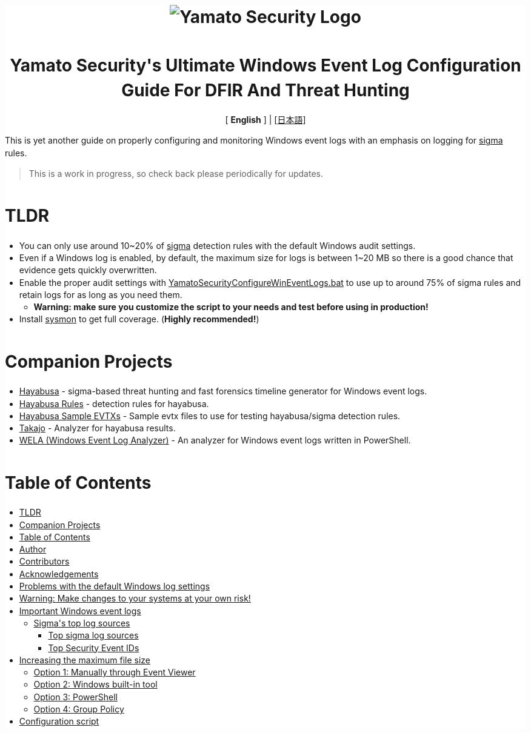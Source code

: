 <div align="center">
 <h1>
    <img alt="Yamato Security Logo" src="YamatoSecurityLogo.png" width="80%">
 </h1>
 <h1>Yamato Security's Ultimate Windows Event Log Configuration Guide For DFIR And Threat Hunting</h1>
 [ <b>English</b> ] | [<a href="README-Japanese.md">日本語</a>]
</div>
<p>

This is yet another guide on properly configuring and monitoring Windows event logs with an emphasis on logging for [sigma](https://github.com/SigmaHQ/sigma) rules.

> This is a work in progress, so check back please periodically for updates.

# TLDR

* You can only use around 10~20% of [sigma](https://github.com/SigmaHQ/sigma) detection rules with the default Windows audit settings.
* Even if a Windows log is enabled, by default, the maximum size for logs is between 1~20 MB so there is a good chance that evidence gets quickly overwritten.
* Enable the proper audit settings with [YamatoSecurityConfigureWinEventLogs.bat](YamatoSecurityConfigureWinEventLogs.bat) to use up to around 75% of sigma rules and retain logs for as long as you need them.
    - **Warning: make sure you customize the script to your needs and test before using in production!**
* Install [sysmon](https://learn.microsoft.com/en-us/sysinternals/downloads/sysmon) to get full coverage. (**Highly recommended!**)

# Companion Projects

* [Hayabusa](https://github.com/Yamato-Security/hayabusa) - sigma-based threat hunting and fast forensics timeline generator for Windows event logs.
* [Hayabusa Rules](https://github.com/Yamato-Security/hayabusa-rules) - detection rules for hayabusa.
* [Hayabusa Sample EVTXs](https://github.com/Yamato-Security/hayabusa-sample-evtx) - Sample evtx files to use for testing hayabusa/sigma detection rules.
* [Takajo](https://github.com/Yamato-Security/takajo) - Analyzer for hayabusa results.
* [WELA (Windows Event Log Analyzer)](https://github.com/Yamato-Security/WELA) - An analyzer for Windows event logs written in PowerShell.

# Table of Contents

- [TLDR](#tldr)
- [Companion Projects](#companion-projects)
- [Table of Contents](#table-of-contents)
- [Author](#author)
- [Contributors](#contributors)
- [Acknowledgements](#acknowledgements)
- [Problems with the default Windows log settings](#problems-with-the-default-windows-log-settings)
- [Warning: Make changes to your systems at your own risk!](#warning-make-changes-to-your-systems-at-your-own-risk)
- [Important Windows event logs](#important-windows-event-logs)
  - [Sigma's top log sources](#sigmas-top-log-sources)
    - [Top sigma log sources](#top-sigma-log-sources)
    - [Top Security Event IDs](#top-security-event-ids)
- [Increasing the maximum file size](#increasing-the-maximum-file-size)
  - [Option 1: Manually through Event Viewer](#option-1-manually-through-event-viewer)
  - [Option 2: Windows built-in tool](#option-2-windows-built-in-tool)
  - [Option 3: PowerShell](#option-3-powershell)
  - [Option 4: Group Policy](#option-4-group-policy)
- [Configuration script](#configuration-script)